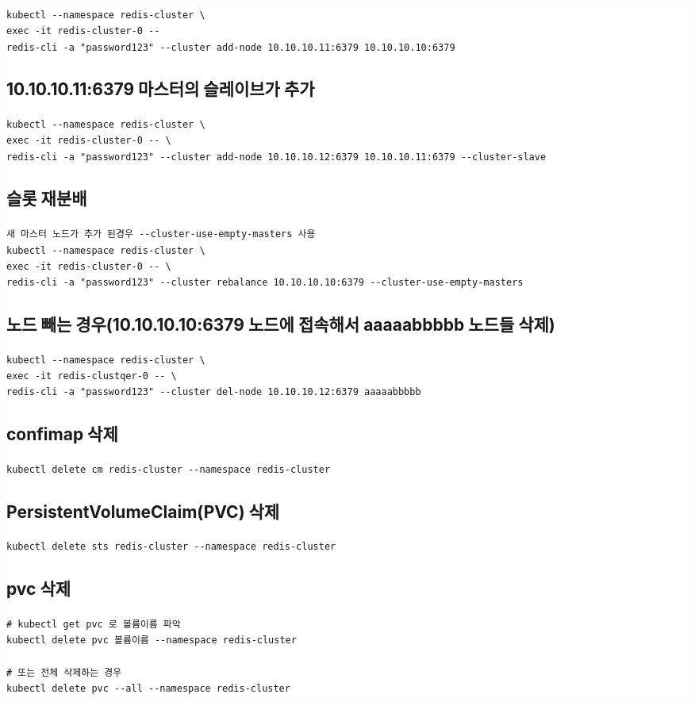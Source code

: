     kubectl --namespace redis-cluster \
    exec -it redis-cluster-0 -- 
    redis-cli -a "password123" --cluster add-node 10.10.10.11:6379 10.10.10.10:6379

  

## 10.10.10.11:6379 마스터의 슬레이브가 추가

    kubectl --namespace redis-cluster \    
    exec -it redis-cluster-0 -- \    
    redis-cli -a "password123" --cluster add-node 10.10.10.12:6379 10.10.10.11:6379 --cluster-slave

  

## 슬롯 재분배 

    새 마스터 노드가 추가 된경우 --cluster-use-empty-masters 사용    
    kubectl --namespace redis-cluster \    
    exec -it redis-cluster-0 -- \    
    redis-cli -a "password123" --cluster rebalance 10.10.10.10:6379 --cluster-use-empty-masters

  

## 노드 빼는 경우(10.10.10.10:6379 노드에 접속해서 aaaaabbbbb 노드들 삭제)

    kubectl --namespace redis-cluster \    
    exec -it redis-clustqer-0 -- \    
    redis-cli -a "password123" --cluster del-node 10.10.10.12:6379 aaaaabbbbb

  

  

  

####  
  
  

## confimap 삭제

    kubectl delete cm redis-cluster --namespace redis-cluster  

  

## PersistentVolumeClaim(PVC) 삭제

    kubectl delete sts redis-cluster --namespace redis-cluster  

  

## pvc 삭제

    # kubectl get pvc 로 볼륨이름 파악    
    kubectl delete pvc 볼륨이름 --namespace redis-cluster
    
    # 또는 전체 삭제하는 경우    
    kubectl delete pvc --all --namespace redis-cluster
